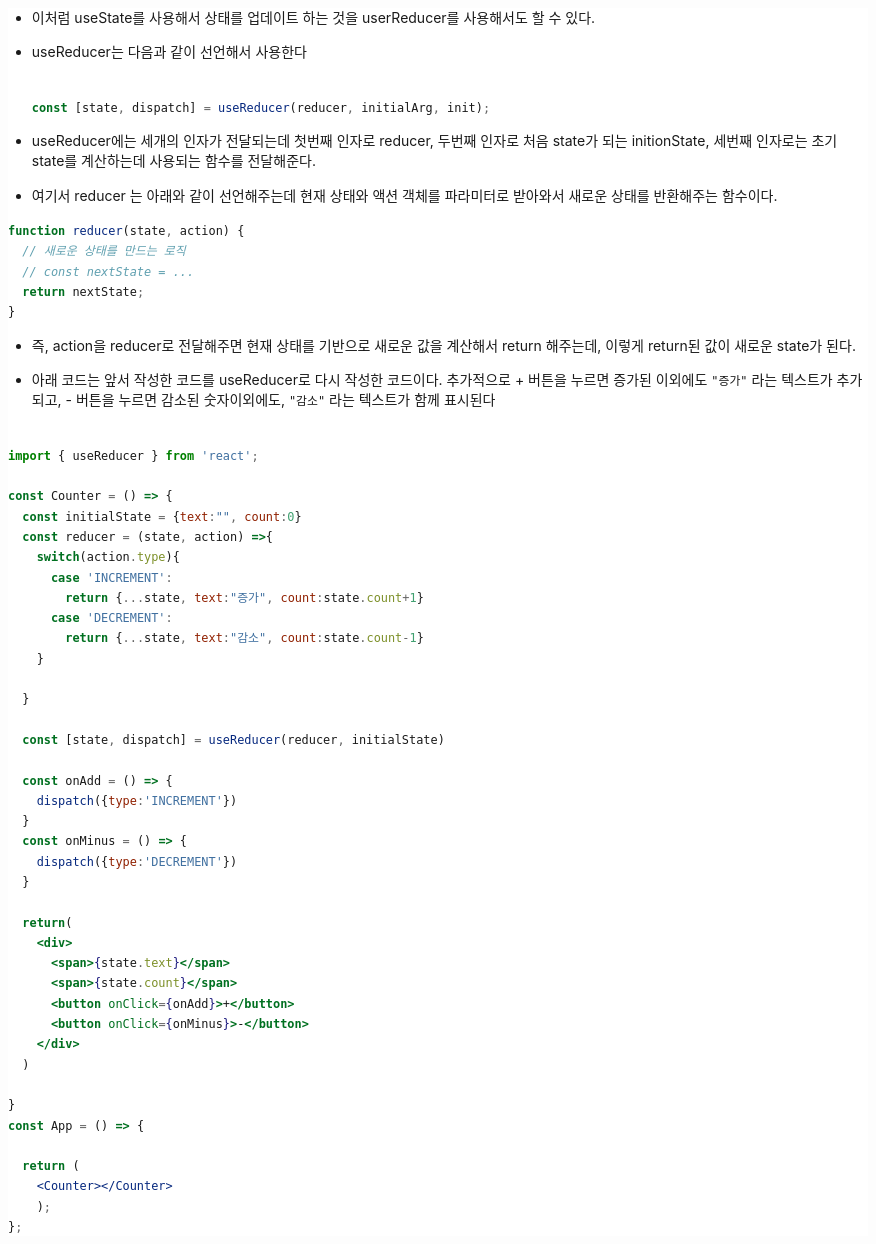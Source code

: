 - 이처럼 useState를 사용해서 상태를 업데이트 하는 것을 userReducer를 사용해서도 할 수 있다.

- useReducer는 다음과 같이 선언해서  사용한다

    ```jsx

    const [state, dispatch] = useReducer(reducer, initialArg, init);

    ```

- useReducer에는 세개의 인자가 전달되는데 첫번째 인자로 reducer, 두번째 인자로 처음 state가 되는 initionState, 세번째 인자로는 초기 state를 계산하는데 사용되는 함수를 전달해준다.

- 여기서 reducer 는 아래와 같이 선언해주는데 현재 상태와 액션 객체를 파라미터로 받아와서 새로운 상태를 반환해주는 함수이다.

```jsx
function reducer(state, action) {
  // 새로운 상태를 만드는 로직
  // const nextState = ...
  return nextState;
}
```

- 즉, action을 reducer로 전달해주면 현재 상태를 기반으로 새로운 값을 계산해서 return 해주는데, 이렇게 return된 값이 새로운 state가 된다.

- 아래 코드는 앞서 작성한 코드를 useReducer로 다시 작성한 코드이다. 추가적으로 + 버튼을 누르면 증가된 이외에도 `"증가"` 라는 텍스트가 추가되고, - 버튼을 누르면 감소된 숫자이외에도, `"감소"` 라는 텍스트가 함께 표시된다

```jsx

import { useReducer } from 'react';

const Counter = () => {
  const initialState = {text:"", count:0}
  const reducer = (state, action) =>{
    switch(action.type){
      case 'INCREMENT':
        return {...state, text:"증가", count:state.count+1}
      case 'DECREMENT':
        return {...state, text:"감소", count:state.count-1}
    }
    
  }

  const [state, dispatch] = useReducer(reducer, initialState)

  const onAdd = () => {
    dispatch({type:'INCREMENT'})
  }
  const onMinus = () => {
    dispatch({type:'DECREMENT'})
  }

  return(
    <div>
      <span>{state.text}</span>
      <span>{state.count}</span>
      <button onClick={onAdd}>+</button>
      <button onClick={onMinus}>-</button>
    </div>
  )

}
const App = () => {

  return (
    <Counter></Counter>
    );
};
```